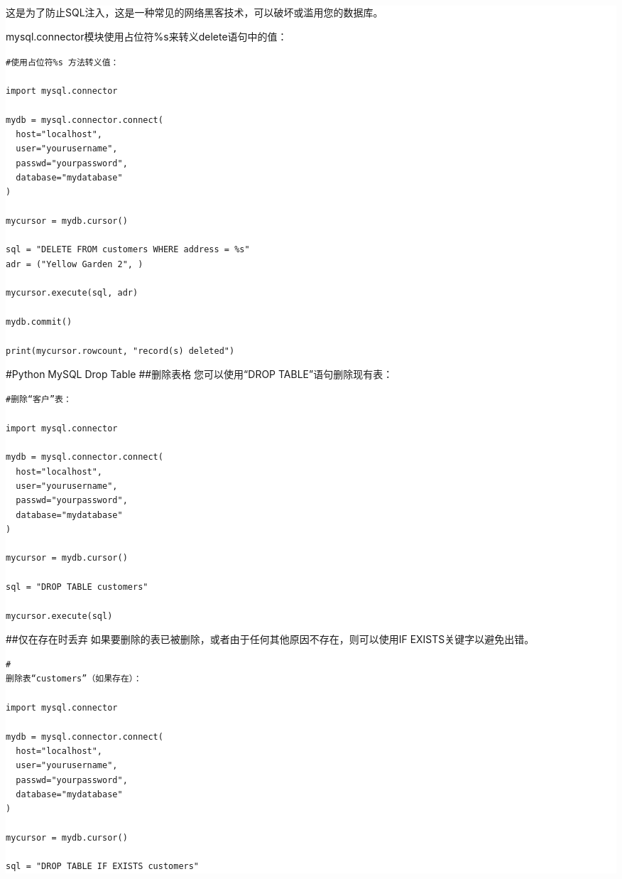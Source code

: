 这是为了防止SQL注入，这是一种常见的网络黑客技术，可以破坏或滥用您的数据库。

mysql.connector模块使用占位符%s来转义delete语句中的值：
```
#使用占位符%s 方法转义值：

import mysql.connector

mydb = mysql.connector.connect(
  host="localhost",
  user="yourusername",
  passwd="yourpassword",
  database="mydatabase"
)

mycursor = mydb.cursor()

sql = "DELETE FROM customers WHERE address = %s"
adr = ("Yellow Garden 2", )

mycursor.execute(sql, adr)

mydb.commit()

print(mycursor.rowcount, "record(s) deleted")
```
#Python MySQL Drop Table
##删除表格
您可以使用“DROP TABLE”语句删除现有表：
```
#删除“客户”表：

import mysql.connector

mydb = mysql.connector.connect(
  host="localhost",
  user="yourusername",
  passwd="yourpassword",
  database="mydatabase"
)

mycursor = mydb.cursor()

sql = "DROP TABLE customers"

mycursor.execute(sql)
```
##仅在存在时丢弃
如果要删除的表已被删除，或者由于任何其他原因不存在，则可以使用IF EXISTS关键字以避免出错。
```
#
删除表“customers”（如果存在）：

import mysql.connector

mydb = mysql.connector.connect(
  host="localhost",
  user="yourusername",
  passwd="yourpassword",
  database="mydatabase"
)

mycursor = mydb.cursor()

sql = "DROP TABLE IF EXISTS customers"
```